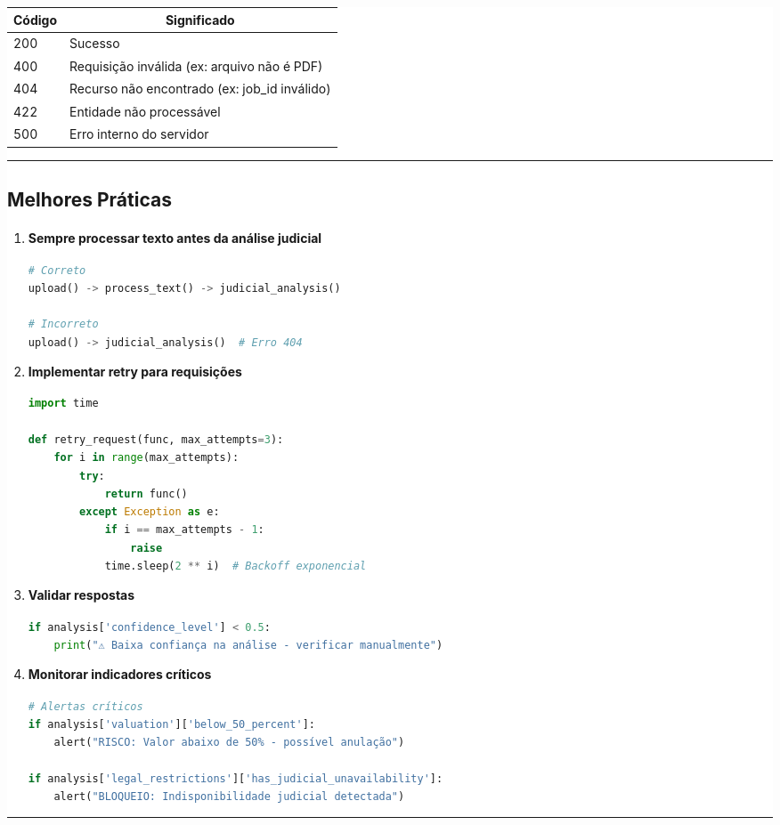 | Código | Significado |
|--------|-------------|
| 200 | Sucesso |
| 400 | Requisição inválida (ex: arquivo não é PDF) |
| 404 | Recurso não encontrado (ex: job_id inválido) |
| 422 | Entidade não processável |
| 500 | Erro interno do servidor |

---

## Melhores Práticas

1. **Sempre processar texto antes da análise judicial**
   ```python
   # Correto
   upload() -> process_text() -> judicial_analysis()
   
   # Incorreto
   upload() -> judicial_analysis()  # Erro 404
   ```

2. **Implementar retry para requisições**
   ```python
   import time
   
   def retry_request(func, max_attempts=3):
       for i in range(max_attempts):
           try:
               return func()
           except Exception as e:
               if i == max_attempts - 1:
                   raise
               time.sleep(2 ** i)  # Backoff exponencial
   ```

3. **Validar respostas**
   ```python
   if analysis['confidence_level'] < 0.5:
       print("⚠️ Baixa confiança na análise - verificar manualmente")
   ```

4. **Monitorar indicadores críticos**
   ```python
   # Alertas críticos
   if analysis['valuation']['below_50_percent']:
       alert("RISCO: Valor abaixo de 50% - possível anulação")
   
   if analysis['legal_restrictions']['has_judicial_unavailability']:
       alert("BLOQUEIO: Indisponibilidade judicial detectada")
   ```

---